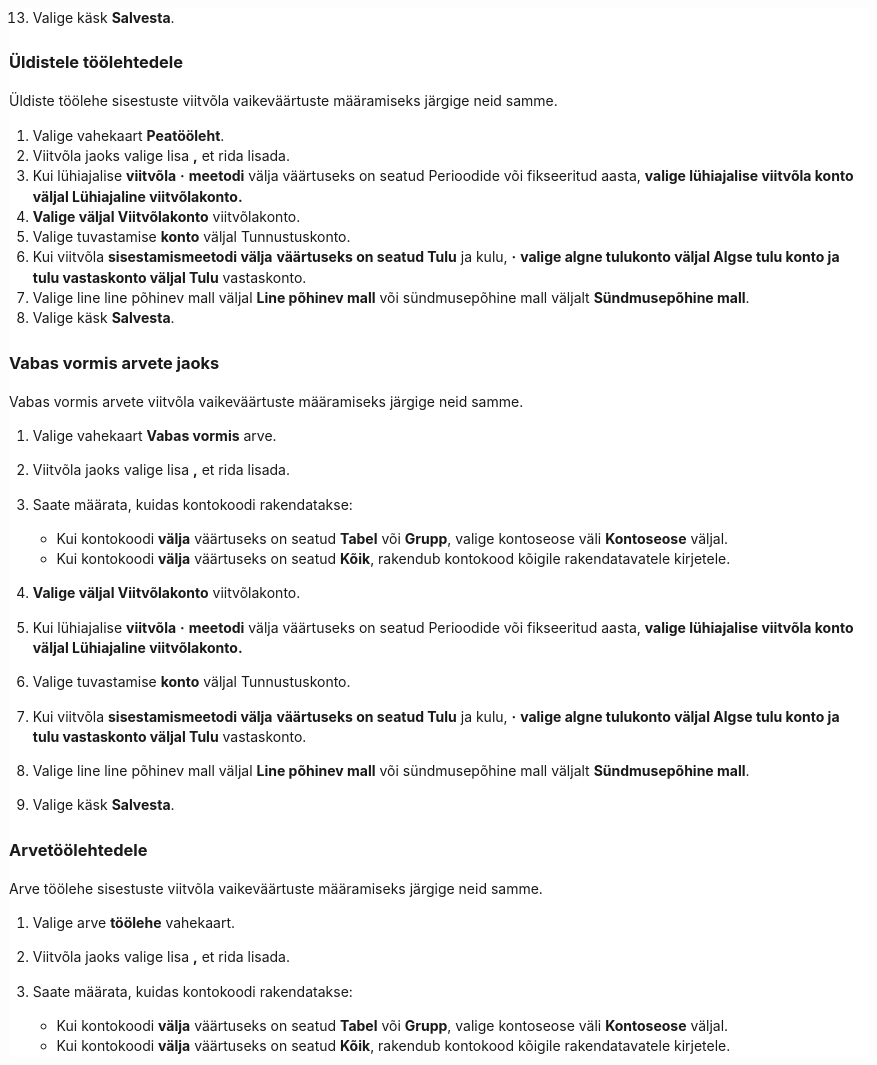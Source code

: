 13. Valige käsk **Salvesta**.

### <a name="for-general-journals"></a>Üldistele töölehtedele

Üldiste töölehe sisestuste viitvõla vaikeväärtuste määramiseks järgige neid samme.

1. Valige vahekaart **Peatööleht**.
2. Viitvõla jaoks valige lisa **,** et rida lisada.
3. Kui lühiajalise **viitvõla** **·** **meetodi** välja väärtuseks on seatud Perioodide või fikseeritud aasta, **valige lühiajalise viitvõla konto väljal Lühiajaline viitvõlakonto.**
4. **Valige väljal Viitvõlakonto** viitvõlakonto.
5. Valige tuvastamise **konto** väljal Tunnustuskonto.
6. Kui viitvõla **sisestamismeetodi välja** **väärtuseks on seatud Tulu** ja kulu, **·** **valige algne tulukonto väljal Algse tulu konto ja tulu vastaskonto väljal Tulu** vastaskonto.
7. Valige line line põhinev mall väljal **Line põhinev mall** või sündmusepõhine mall väljalt **Sündmusepõhine mall**.
8. Valige käsk **Salvesta**.

### <a name="for-free-text-invoices"></a>Vabas vormis arvete jaoks

Vabas vormis arvete viitvõla vaikeväärtuste määramiseks järgige neid samme.

1. Valige vahekaart **Vabas vormis** arve.
2. Viitvõla jaoks valige lisa **,** et rida lisada.
3. Saate määrata, kuidas kontokoodi rakendatakse:

    * Kui kontokoodi **välja** väärtuseks on seatud **Tabel** või **Grupp**, valige kontoseose väli **Kontoseose** väljal.
    * Kui kontokoodi **välja** väärtuseks on seatud **Kõik**, rakendub kontokood kõigile rakendatavatele kirjetele.

4. **Valige väljal Viitvõlakonto** viitvõlakonto.
5. Kui lühiajalise **viitvõla** **·** **meetodi** välja väärtuseks on seatud Perioodide või fikseeritud aasta, **valige lühiajalise viitvõla konto väljal Lühiajaline viitvõlakonto.**
6. Valige tuvastamise **konto** väljal Tunnustuskonto.
7. Kui viitvõla **sisestamismeetodi välja** **väärtuseks on seatud Tulu** ja kulu, **·** **valige algne tulukonto väljal Algse tulu konto ja tulu vastaskonto väljal Tulu** vastaskonto.
8. Valige line line põhinev mall väljal **Line põhinev mall** või sündmusepõhine mall väljalt **Sündmusepõhine mall**.
9. Valige käsk **Salvesta**.

### <a name="for-invoice-journals"></a>Arvetöölehtedele

Arve töölehe sisestuste viitvõla vaikeväärtuste määramiseks järgige neid samme.

1. Valige arve **töölehe** vahekaart.
2. Viitvõla jaoks valige lisa **,** et rida lisada.
3. Saate määrata, kuidas kontokoodi rakendatakse:

    * Kui kontokoodi **välja** väärtuseks on seatud **Tabel** või **Grupp**, valige kontoseose väli **Kontoseose** väljal.
    * Kui kontokoodi **välja** väärtuseks on seatud **Kõik**, rakendub kontokood kõigile rakendatavatele kirjetele.
